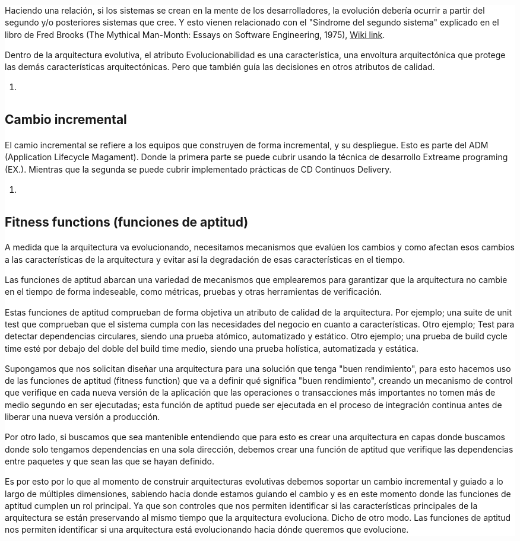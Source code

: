 Haciendo una relación, si los sistemas se crean en la mente de los desarrolladores, la evolución debería ocurrir a partir del segundo y/o posteriores sistemas que cree. Y esto vienen relacionado con el "Síndrome del segundo sistema" explicado en el libro de Fred Brooks (The Mythical Man-Month: Essays on Software Engineering, 1975), [Wiki link](https://es.wikipedia.org/wiki/El_M%C3%ADtico_Hombre-Mes#El_efecto_Segundo-Sistema).

Dentro de la arquitectura evolutiva, el atributo Evolucionabilidad es una característica, una envoltura arquitectónica que protege las demás características arquitectónicas. Pero que también guía las decisiones en otros atributos de calidad.

  1.
## **Cambio incremental**

El camio incremental se refiere a los equipos que construyen de forma incremental, y su despliegue. Esto es parte del ADM (Application Lifecycle Magament). Donde la primera parte se puede cubrir usando la técnica de desarrollo Extreame programing (EX.). Mientras que la segunda se puede cubrir implementado prácticas de CD Continuos Delivery.

  1.
## **Fitness functions (funciones de aptitud)**

A medida que la arquitectura va evolucionando, necesitamos mecanismos que evalúen los cambios y como afectan esos cambios a las características de la arquitectura y evitar así la degradación de esas características en el tiempo.

Las funciones de aptitud abarcan una variedad de mecanismos que emplearemos para garantizar que la arquitectura no cambie en el tiempo de forma indeseable, como métricas, pruebas y otras herramientas de verificación.

Estas funciones de aptitud comprueban de forma objetiva un atributo de calidad de la arquitectura. Por ejemplo; una suite de unit test que comprueban que el sistema cumpla con las necesidades del negocio en cuanto a características. Otro ejemplo; Test para detectar dependencias circulares, siendo una prueba atómico, automatizado y estático. Otro ejemplo; una prueba de build cycle time esté por debajo del doble del build time medio, siendo una prueba holística, automatizada y estática.

Supongamos que nos solicitan diseñar una arquitectura para una solución que tenga "buen rendimiento", para esto hacemos uso de las funciones de aptitud (fitness function) que va a definir qué significa "buen rendimiento", creando un mecanismo de control que verifique en cada nueva versión de la aplicación que las operaciones o transacciones más importantes no tomen más de medio segundo en ser ejecutadas; esta función de aptitud puede ser ejecutada en el proceso de integración continua antes de liberar una nueva versión a producción.

Por otro lado, si buscamos que sea mantenible entendiendo que para esto es crear una arquitectura en capas donde buscamos donde solo tengamos dependencias en una sola dirección, debemos crear una función de aptitud que verifique las dependencias entre paquetes y que sean las que se hayan definido.

Es por esto por lo que al momento de construir arquitecturas evolutivas debemos soportar un cambio incremental y guiado a lo largo de múltiples dimensiones, sabiendo hacia donde estamos guiando el cambio y es en este momento donde las funciones de aptitud cumplen un rol principal. Ya que son controles que nos permiten identificar si las características principales de la arquitectura se están preservando al mismo tiempo que la arquitectura evoluciona. Dicho de otro modo. Las funciones de aptitud nos permiten identificar si una arquitectura está evolucionando hacia dónde queremos que evolucione.
